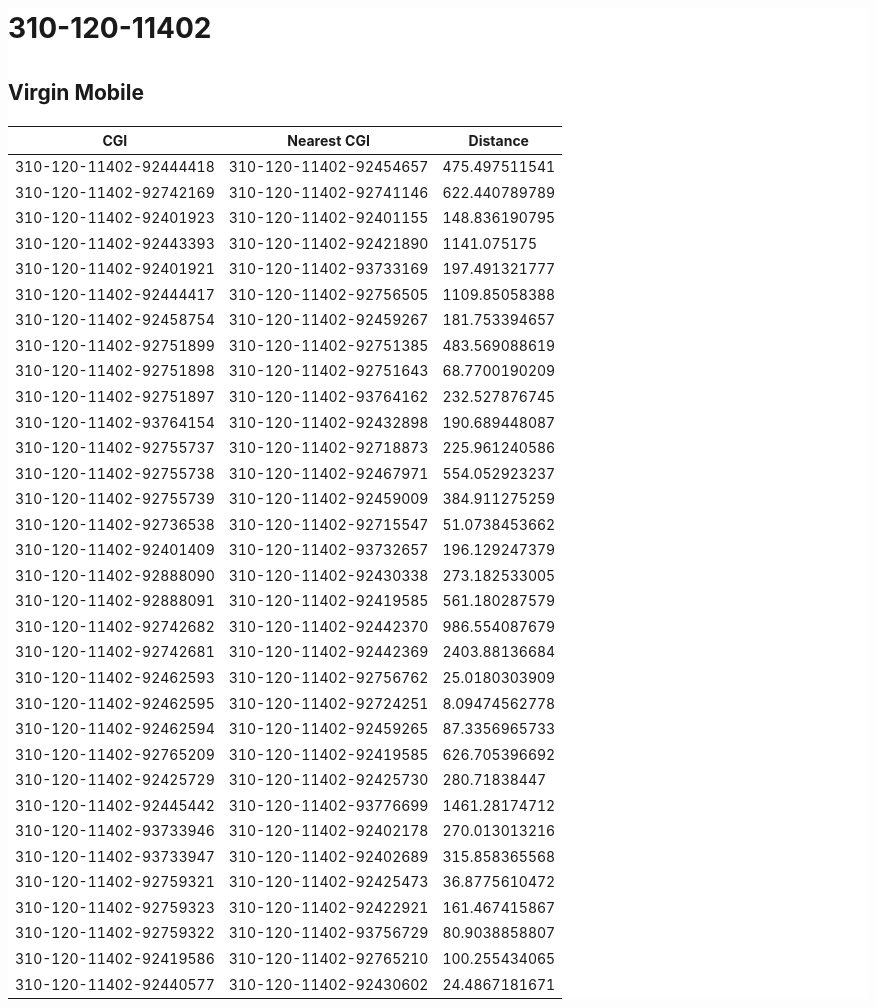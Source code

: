 # 310-120-11402
## Virgin Mobile


| CGI | Nearest CGI | Distance |
|-----|-------------|----------|
| 310-120-11402-92444418 | 310-120-11402-92454657 | 475.497511541 |
| 310-120-11402-92742169 | 310-120-11402-92741146 | 622.440789789 |
| 310-120-11402-92401923 | 310-120-11402-92401155 | 148.836190795 |
| 310-120-11402-92443393 | 310-120-11402-92421890 | 1141.075175 |
| 310-120-11402-92401921 | 310-120-11402-93733169 | 197.491321777 |
| 310-120-11402-92444417 | 310-120-11402-92756505 | 1109.85058388 |
| 310-120-11402-92458754 | 310-120-11402-92459267 | 181.753394657 |
| 310-120-11402-92751899 | 310-120-11402-92751385 | 483.569088619 |
| 310-120-11402-92751898 | 310-120-11402-92751643 | 68.7700190209 |
| 310-120-11402-92751897 | 310-120-11402-93764162 | 232.527876745 |
| 310-120-11402-93764154 | 310-120-11402-92432898 | 190.689448087 |
| 310-120-11402-92755737 | 310-120-11402-92718873 | 225.961240586 |
| 310-120-11402-92755738 | 310-120-11402-92467971 | 554.052923237 |
| 310-120-11402-92755739 | 310-120-11402-92459009 | 384.911275259 |
| 310-120-11402-92736538 | 310-120-11402-92715547 | 51.0738453662 |
| 310-120-11402-92401409 | 310-120-11402-93732657 | 196.129247379 |
| 310-120-11402-92888090 | 310-120-11402-92430338 | 273.182533005 |
| 310-120-11402-92888091 | 310-120-11402-92419585 | 561.180287579 |
| 310-120-11402-92742682 | 310-120-11402-92442370 | 986.554087679 |
| 310-120-11402-92742681 | 310-120-11402-92442369 | 2403.88136684 |
| 310-120-11402-92462593 | 310-120-11402-92756762 | 25.0180303909 |
| 310-120-11402-92462595 | 310-120-11402-92724251 | 8.09474562778 |
| 310-120-11402-92462594 | 310-120-11402-92459265 | 87.3356965733 |
| 310-120-11402-92765209 | 310-120-11402-92419585 | 626.705396692 |
| 310-120-11402-92425729 | 310-120-11402-92425730 | 280.71838447 |
| 310-120-11402-92445442 | 310-120-11402-93776699 | 1461.28174712 |
| 310-120-11402-93733946 | 310-120-11402-92402178 | 270.013013216 |
| 310-120-11402-93733947 | 310-120-11402-92402689 | 315.858365568 |
| 310-120-11402-92759321 | 310-120-11402-92425473 | 36.8775610472 |
| 310-120-11402-92759323 | 310-120-11402-92422921 | 161.467415867 |
| 310-120-11402-92759322 | 310-120-11402-93756729 | 80.9038858807 |
| 310-120-11402-92419586 | 310-120-11402-92765210 | 100.255434065 |
| 310-120-11402-92440577 | 310-120-11402-92430602 | 24.4867181671 |